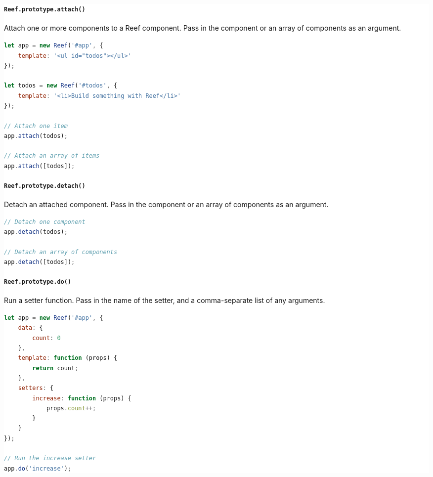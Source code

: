 #### `Reef.prototype.attach()`

Attach one or more components to a Reef component. Pass in the component or an array of components as an argument.

```js
let app = new Reef('#app', {
	template: '<ul id="todos"></ul>'
});

let todos = new Reef('#todos', {
	template: '<li>Build something with Reef</li>'
});

// Attach one item
app.attach(todos);

// Attach an array of items
app.attach([todos]);
```

#### `Reef.prototype.detach()`

Detach an attached component. Pass in the component or an array of components as an argument.

```js
// Detach one component
app.detach(todos);

// Detach an array of components
app.detach([todos]);
```

#### `Reef.prototype.do()`

Run a setter function. Pass in the name of the setter, and a comma-separate list of any arguments.

```js
let app = new Reef('#app', {
	data: {
		count: 0
	},
	template: function (props) {
		return count;
	},
	setters: {
		increase: function (props) {
			props.count++;
		}
	}
});

// Run the increase setter
app.do('increase');
```
